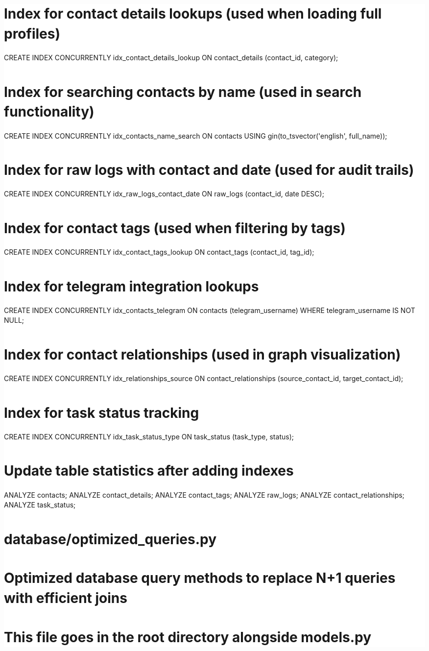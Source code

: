 # Index for contact details lookups (used when loading full profiles)
CREATE INDEX CONCURRENTLY idx_contact_details_lookup ON contact_details (contact_id, category);

# Index for searching contacts by name (used in search functionality)
CREATE INDEX CONCURRENTLY idx_contacts_name_search ON contacts USING gin(to_tsvector('english', full_name));

# Index for raw logs with contact and date (used for audit trails)
CREATE INDEX CONCURRENTLY idx_raw_logs_contact_date ON raw_logs (contact_id, date DESC);

# Index for contact tags (used when filtering by tags)
CREATE INDEX CONCURRENTLY idx_contact_tags_lookup ON contact_tags (contact_id, tag_id);

# Index for telegram integration lookups
CREATE INDEX CONCURRENTLY idx_contacts_telegram ON contacts (telegram_username) WHERE telegram_username IS NOT NULL;

# Index for contact relationships (used in graph visualization)
CREATE INDEX CONCURRENTLY idx_relationships_source ON contact_relationships (source_contact_id, target_contact_id);

# Index for task status tracking
CREATE INDEX CONCURRENTLY idx_task_status_type ON task_status (task_type, status);

# Update table statistics after adding indexes
ANALYZE contacts;
ANALYZE contact_details;
ANALYZE contact_tags;
ANALYZE raw_logs;
ANALYZE contact_relationships;
ANALYZE task_status;


# database/optimized_queries.py
# Optimized database query methods to replace N+1 queries with efficient joins
# This file goes in the root directory alongside models.py
